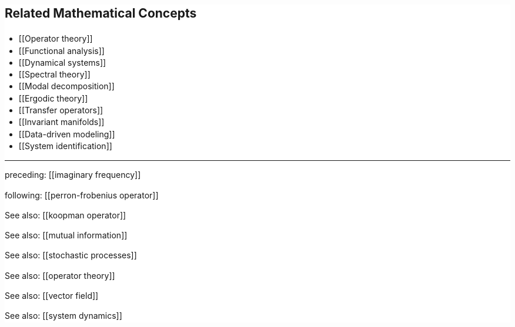 ## Related Mathematical Concepts

- [[Operator theory]]
- [[Functional analysis]]
- [[Dynamical systems]]
- [[Spectral theory]]
- [[Modal decomposition]]
- [[Ergodic theory]]
- [[Transfer operators]]
- [[Invariant manifolds]]
- [[Data-driven modeling]]
- [[System identification]]


---

preceding: [[imaginary frequency]]  


following: [[perron-frobenius operator]]

See also: [[koopman operator]]


See also: [[mutual information]]


See also: [[stochastic processes]]


See also: [[operator theory]]


See also: [[vector field]]


See also: [[system dynamics]]